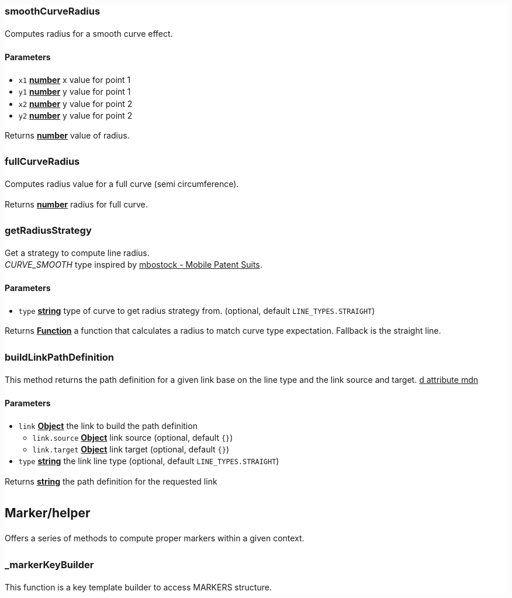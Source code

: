 ### smoothCurveRadius

Computes radius for a smooth curve effect.

#### Parameters

- `x1` **[number][181]** x value for point 1
- `y1` **[number][181]** y value for point 1
- `x2` **[number][181]** y value for point 2
- `y2` **[number][181]** y value for point 2

Returns **[number][181]** value of radius.

### fullCurveRadius

Computes radius value for a full curve (semi circumference).

Returns **[number][181]** radius for full curve.

### getRadiusStrategy

Get a strategy to compute line radius.<br/>
_CURVE_SMOOTH_ type inspired by [mbostock - Mobile Patent Suits][196].

#### Parameters

- `type` **[string][183]** type of curve to get radius strategy from. (optional, default `LINE_TYPES.STRAIGHT`)

Returns **[Function][186]** a function that calculates a radius
to match curve type expectation. Fallback is the straight line.

### buildLinkPathDefinition

This method returns the path definition for a given link base on the line type
and the link source and target.
[d attribute mdn][197]

#### Parameters

- `link` **[Object][184]** the link to build the path definition
  - `link.source` **[Object][184]** link source (optional, default `{}`)
  - `link.target` **[Object][184]** link target (optional, default `{}`)
- `type` **[string][183]** the link line type (optional, default `LINE_TYPES.STRAIGHT`)

Returns **[string][183]** the path definition for the requested link

## Marker/helper

Offers a series of methods to compute proper markers within a given context.

### \_markerKeyBuilder

This function is a key template builder to access MARKERS structure.


[1]: #graphcollapse-helper
[2]: #_isleafdirected
[3]: #parameters
[4]: #_isleafnotdirected
[5]: #parameters-1
[6]: #_isleaf
[7]: #parameters-2
[8]: #computenodedegree
[9]: #parameters-3
[10]: #gettargetleafconnections
[11]: #parameters-4
[12]: #isnodevisible
[13]: #parameters-5
[14]: #togglelinksconnections
[15]: #parameters-6
[16]: #togglelinksmatrixconnections
[17]: #parameters-7
[18]: #graphbuilder
[19]: #_getnodeopacity
[20]: #parameters-8
[21]: #buildlinkprops
[22]: #parameters-9
[23]: #buildnodeprops
[24]: #parameters-10
[25]: #graphconfig
[26]: #parameters-11
[27]: #examples
[28]: #graphhelper
[29]: #link
[30]: #properties
[31]: #node
[32]: #properties-1
[33]: #_createforcesimulation
[34]: #parameters-12
[35]: #_initializelinks
[36]: #parameters-13
[37]: #_initializenodes
[38]: #parameters-14
[39]: #_mergedatalinkwithd3link
[40]: #parameters-15
[41]: #_tagorphannodes
[42]: #parameters-16
[43]: #_validategraphdata
[44]: #parameters-17
[45]: #_pickid
[46]: #parameters-18
[47]: #_picksourceandtarget
[48]: #parameters-19
[49]: #checkforgraphelementschanges
[50]: #parameters-20
[51]: #checkforgraphconfigchanges
[52]: #parameters-21
[53]: #getcenterandzoomtransformation
[54]: #parameters-22
[55]: #getid
[56]: #parameters-23
[57]: #initializegraphstate
[58]: #parameters-24
[59]: #updatenodehighlightedvalue
[60]: #parameters-25
[61]: #normalize
[62]: #parameters-26
[63]: #getnormalizednodecoordinates
[64]: #parameters-27
[65]: #linkconst
[66]: #line_types
[67]: #properties-2
[68]: #linkhelper
[69]: #straightlineradius
[70]: #smoothcurveradius
[71]: #parameters-28
[72]: #fullcurveradius
[73]: #getradiusstrategy
[74]: #parameters-29
[75]: #buildlinkpathdefinition
[76]: #parameters-30
[77]: #markerhelper
[78]: #_markerkeybuilder
[79]: #parameters-31
[80]: #_getmarkersize
[81]: #parameters-32
[82]: #_computemarkerid
[83]: #parameters-33
[84]: #_memoizedcomputemarkerid
[85]: #getmarkerid
[86]: #parameters-34
[87]: #getmarkersize
[88]: #parameters-35
[89]: #nodehelper
[90]: #_converttypetod3symbol
[91]: #parameters-36
[92]: #buildsvgsymbol
[93]: #parameters-37
[94]: #getlabelplacementprops
[95]: #parameters-38
[96]: #graph
[97]: #parameters-39
[98]: #examples-1
[99]: #_generatefocusanimationprops
[100]: #_graphlinkforceconfig
[101]: #_graphnodedragconfig
[102]: #_graphbindd3toreactcomponent
[103]: #_ondragend
[104]: #_ondragmove
[105]: #parameters-40
[106]: #_ondragstart
[107]: #_setnodehighlightedvalue
[108]: #parameters-41
[109]: #_tick
[110]: #parameters-42
[111]: #_zoomconfig
[112]: #_zoomed
[113]: #onclickgraph
[114]: #parameters-43
[115]: #onclicknode
[116]: #parameters-44
[117]: #onmouseovernode
[118]: #parameters-45
[119]: #onmouseoutnode
[120]: #parameters-46
[121]: #onmouseoverlink
[122]: #parameters-47
[123]: #onmouseoutlink
[124]: #parameters-48
[125]: #onnodepositionchange
[126]: #parameters-49
[127]: #pausesimulation
[128]: #resetnodespositions
[129]: #restartsimulation
[130]: #unsafe_componentwillreceiveprops
[131]: #parameters-50
[132]: #graphrenderer
[133]: #_renderlinks
[134]: #parameters-51
[135]: #_rendernodes
[136]: #parameters-52
[137]: #_renderdefs
[138]: #_memoizedrenderdefs
[139]: #parameters-53
[140]: #rendergraph
[141]: #parameters-54
[142]: #marker
[143]: #examples-2
[144]: #node-1
[145]: #examples-3
[146]: #handleonclicknode
[147]: #handleonrightclicknode
[148]: #parameters-55
[149]: #handleonmouseovernode
[150]: #handleonmouseoutnode
[151]: #link-1
[152]: #examples-4
[153]: #handleonclicklink
[154]: #handleonrightclicklink
[155]: #parameters-56
[156]: #handleonmouseoverlink
[157]: #handleonmouseoutlink
[158]: #utils
[159]: #_ispropertynestedobject
[160]: #parameters-57
[161]: #isdeepequal
[162]: #parameters-58
[163]: #isemptyobject
[164]: #parameters-59
[165]: #deepclone
[166]: #parameters-60
[167]: #merge
[168]: #parameters-61
[169]: #pick
[170]: #parameters-62
[171]: #antipick
[172]: #parameters-63
[173]: #buildformattederrormessage
[174]: #parameters-64
[175]: #throwerr
[176]: #parameters-65
[177]: #logerror
[178]: #parameters-66
[179]: #logwarning
[180]: #parameters-67
[181]: https://developer.mozilla.org/docs/Web/JavaScript/Reference/Global_Objects/Number
[182]: https://developer.mozilla.org/docs/Web/JavaScript/Reference/Global_Objects/Boolean
[183]: https://developer.mozilla.org/docs/Web/JavaScript/Reference/Global_Objects/String
[184]: https://developer.mozilla.org/docs/Web/JavaScript/Reference/Global_Objects/Object
[185]: https://developer.mozilla.org/docs/Web/JavaScript/Reference/Global_Objects/Array
[186]: https://developer.mozilla.org/docs/Web/JavaScript/Reference/Statements/function
[187]: https://github.com/d3/d3-force#forceSimulation
[188]: https://github.com/d3/d3-force#simulation_force
[189]: https://github.com/d3/d3-force#forces
[190]: #link
[191]: #node
[192]: #initializeGraphState
[193]: https://developer.mozilla.org/docs/Web/JavaScript/Reference/Global_Objects/undefined
[194]: https://github.com/d3/d3-force#link_links
[195]: #config
[196]: http://bl.ocks.org/mbostock/1153292
[197]: https://developer.mozilla.org/en-US/docs/Web/SVG/Attribute/d
[198]: Graph/helper/getNormalizedNodeCoordinates
[199]: https://github.com/d3/d3-shape/blob/master/README.md#symbol
[200]: #node-symbol-type
[201]: https://danielcaldas.github.io/react-d3-graph/sandbox/index.html
[202]: https://github.com/danielcaldas/react-d3-graph/blob/master/sandbox/Sandbox.jsx
[203]: d3-force
[204]: d3-drag
[205]: https://github.com/d3/d3-drag/blob/master/README.md#drag_subject
[206]: setState()
[207]: https://github.com/d3/d3-zoom#zoom
[208]: https://github.com/d3/d3-force#simulation_stop
[209]: https://github.com/d3/d3-force#simulation_restart
[210]: https://reactjs.org/blog/2018/06/07/you-probably-dont-need-derived-state.html
[211]: #Link
[212]: https://developer.mozilla.org/en-US/docs/Web/SVG/Element/defs
[213]: https://developer.mozilla.org/docs/Web/JavaScript/Reference/Global_Objects/Error